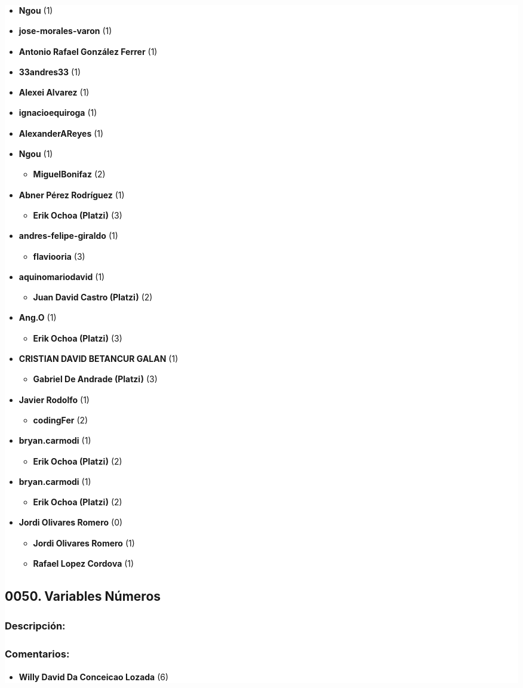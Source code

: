 * **Ngou** (1)

* **jose-morales-varon** (1)

* **Antonio Rafael González Ferrer** (1)

* **33andres33** (1)

* **Alexei Alvarez** (1)

* **ignacioequiroga** (1)

* **AlexanderAReyes** (1)

* **Ngou** (1)

	* **MiguelBonifaz** (2)

* **Abner Pérez Rodríguez** (1)

	* **Erik Ochoa (Platzi)** (3)

* **andres-felipe-giraldo** (1)

	* **flaviooria** (3)

* **aquinomariodavid** (1)

	* **Juan David Castro (Platzi)** (2)

* **Ang.O** (1)

	* **Erik Ochoa (Platzi)** (3)

* **CRISTIAN DAVID BETANCUR GALAN** (1)

	* **Gabriel De Andrade (Platzi)** (3)

* **Javier Rodolfo** (1)

	* **codingFer** (2)

* **bryan.carmodi** (1)

	* **Erik Ochoa (Platzi)** (2)

* **bryan.carmodi** (1)

	* **Erik Ochoa (Platzi)** (2)

* **Jordi Olivares Romero** (0)

	* **Jordi Olivares Romero** (1)

	* **Rafael Lopez Cordova** (1)

## 0050. Variables Números

### Descripción:

### Comentarios:

* **Willy David Da Conceicao Lozada** (6)
